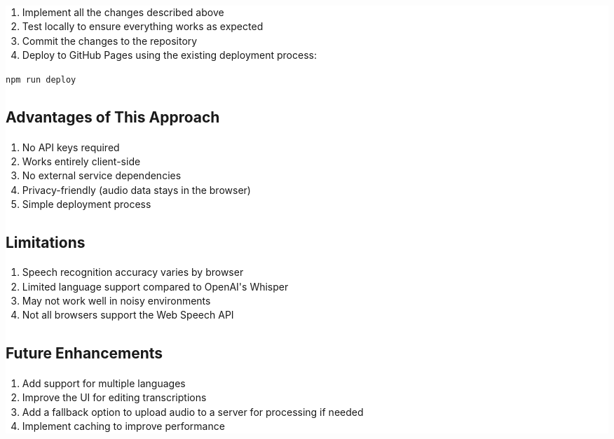1. Implement all the changes described above
2. Test locally to ensure everything works as expected
3. Commit the changes to the repository
4. Deploy to GitHub Pages using the existing deployment process:

```bash
npm run deploy
```

## Advantages of This Approach

1. No API keys required
2. Works entirely client-side
3. No external service dependencies
4. Privacy-friendly (audio data stays in the browser)
5. Simple deployment process

## Limitations

1. Speech recognition accuracy varies by browser
2. Limited language support compared to OpenAI's Whisper
3. May not work well in noisy environments
4. Not all browsers support the Web Speech API

## Future Enhancements

1. Add support for multiple languages
2. Improve the UI for editing transcriptions
3. Add a fallback option to upload audio to a server for processing if needed
4. Implement caching to improve performance